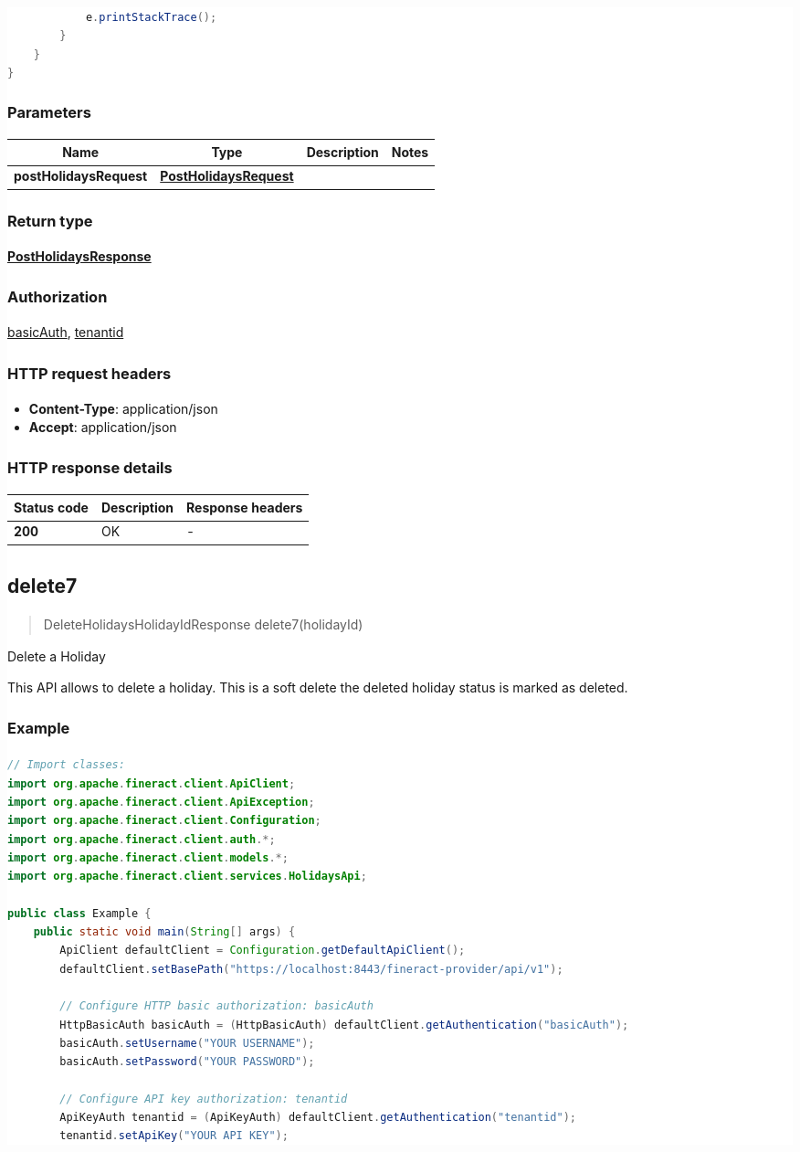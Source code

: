 ```java
            e.printStackTrace();
        }
    }
}
```

### Parameters


Name | Type | Description  | Notes
------------- | ------------- | ------------- | -------------
 **postHolidaysRequest** | [**PostHolidaysRequest**](PostHolidaysRequest.md)|  |

### Return type

[**PostHolidaysResponse**](PostHolidaysResponse.md)

### Authorization

[basicAuth](../README.md#basicAuth), [tenantid](../README.md#tenantid)

### HTTP request headers

- **Content-Type**: application/json
- **Accept**: application/json

### HTTP response details
| Status code | Description | Response headers |
|-------------|-------------|------------------|
| **200** | OK |  -  |


## delete7

> DeleteHolidaysHolidayIdResponse delete7(holidayId)

Delete a Holiday

This API allows to delete a holiday. This is a soft delete the deleted holiday status is marked as deleted.

### Example

```java
// Import classes:
import org.apache.fineract.client.ApiClient;
import org.apache.fineract.client.ApiException;
import org.apache.fineract.client.Configuration;
import org.apache.fineract.client.auth.*;
import org.apache.fineract.client.models.*;
import org.apache.fineract.client.services.HolidaysApi;

public class Example {
    public static void main(String[] args) {
        ApiClient defaultClient = Configuration.getDefaultApiClient();
        defaultClient.setBasePath("https://localhost:8443/fineract-provider/api/v1");
        
        // Configure HTTP basic authorization: basicAuth
        HttpBasicAuth basicAuth = (HttpBasicAuth) defaultClient.getAuthentication("basicAuth");
        basicAuth.setUsername("YOUR USERNAME");
        basicAuth.setPassword("YOUR PASSWORD");

        // Configure API key authorization: tenantid
        ApiKeyAuth tenantid = (ApiKeyAuth) defaultClient.getAuthentication("tenantid");
        tenantid.setApiKey("YOUR API KEY");
```